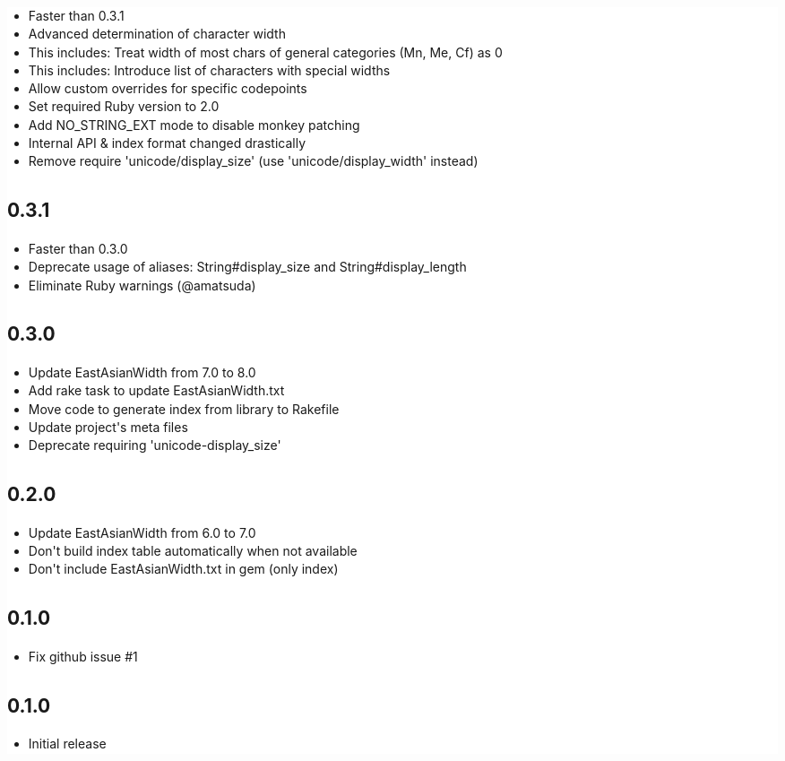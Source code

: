 - Faster than 0.3.1
- Advanced determination of character width
- This includes: Treat width of most chars of general categories (Mn, Me, Cf) as 0
- This includes: Introduce list of characters with special widths
- Allow custom overrides for specific codepoints
- Set required Ruby version to 2.0
- Add NO_STRING_EXT mode to disable monkey patching
- Internal API & index format changed drastically
- Remove require 'unicode/display_size' (use 'unicode/display_width' instead)

## 0.3.1

- Faster than 0.3.0
- Deprecate usage of aliases: String#display_size and String#display_length
- Eliminate Ruby warnings (@amatsuda)

## 0.3.0

- Update EastAsianWidth from 7.0 to 8.0
- Add rake task to update EastAsianWidth.txt
- Move code to generate index from library to Rakefile
- Update project's meta files
- Deprecate requiring 'unicode-display_size'

## 0.2.0

- Update EastAsianWidth from 6.0 to 7.0
- Don't build index table automatically when not available
- Don't include EastAsianWidth.txt in gem (only index)

## 0.1.0

- Fix github issue #1

## 0.1.0

- Initial release
